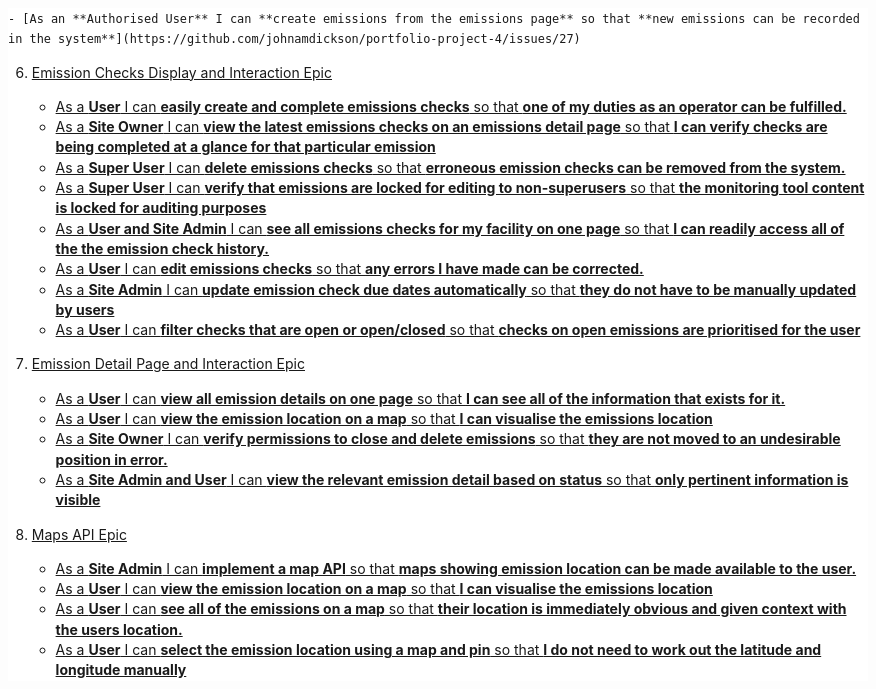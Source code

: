     - [As an **Authorised User** I can **create emissions from the emissions page** so that **new emissions can be recorded in the system**](https://github.com/johnamdickson/portfolio-project-4/issues/27)

6. [Emission Checks Display and Interaction Epic](https://github.com/johnamdickson/portfolio-project-4/issues/24)

    - [As a **User** I can **easily create and complete emissions checks** so that **one of my duties as an operator can be fulfilled.**](https://github.com/johnamdickson/portfolio-project-4/issues/35)
    - [As a **Site Owner** I can **view the latest emissions checks on an emissions detail page** so that **I can verify checks are being completed at a glance for that particular emission**](https://github.com/johnamdickson/portfolio-project-4/issues/36)
    - [As a **Super User** I can **delete emissions checks** so that **erroneous emission checks can be removed from the system.**](https://github.com/johnamdickson/portfolio-project-4/issues/37)
    - [As a **Super User** I can **verify that emissions are locked for editing to non-superusers** so that **the monitoring tool content is locked for auditing purposes**](https://github.com/johnamdickson/portfolio-project-4/issues/38)
    - [As a **User and Site Admin** I can **see all emissions checks for my facility on one page** so that **I can readily access all of the the emission check history.**](https://github.com/johnamdickson/portfolio-project-4/issues/39)
    - [As a **User** I can **edit emissions checks** so that **any errors I have made can be corrected.**](https://github.com/johnamdickson/portfolio-project-4/issues/45)
    - [As a **Site Admin** I can **update emission check due dates automatically** so that **they do not have to be manually updated by users**](https://github.com/johnamdickson/portfolio-project-4/issues/46)
    - [As a **User** I can **filter checks that are open or open/closed** so that **checks on open emissions are prioritised for the user**](https://github.com/johnamdickson/portfolio-project-4/issues/66)

7. [Emission Detail Page and Interaction Epic](https://github.com/johnamdickson/portfolio-project-4/issues/28)

    - [As a **User** I can **view all emission details on one page** so that **I can see all of the information that exists for it.**](https://github.com/johnamdickson/portfolio-project-4/issues/29)
    - [As a **User** I can **view the emission location on a map** so that **I can visualise the emissions location**](https://github.com/johnamdickson/portfolio-project-4/issues/30)
    - [As a **Site Owner** I can **verify permissions to close and delete emissions** so that   **they are not moved to an undesirable position in error.**](https://github.com/johnamdickson/portfolio-project-4/issues/31)
    - [As a **Site Admin and User** I can **view the relevant emission detail based on status** so that **only pertinent information is visible**](https://github.com/johnamdickson/portfolio-project-4/issues/32)

8. [Maps API Epic](https://github.com/johnamdickson/portfolio-project-4/issues/33)

    - [As a **Site Admin** I can **implement a map API** so that **maps showing emission location can be made available to the user.**](https://github.com/johnamdickson/portfolio-project-4/issues/22)
    - [As a **User** I can **view the emission location on a map** so that **I can visualise the emissions location**](https://github.com/johnamdickson/portfolio-project-4/issues/30)
    - [As a **User** I can **see all of the emissions on a map** so that **their location is immediately obvious and given context with the users location.**](https://github.com/johnamdickson/portfolio-project-4/issues/34)
    - [As a **User** I can **select the emission location using a map and pin** so that **I do not need to work out the latitude and longitude manually**](https://github.com/johnamdickson/portfolio-project-4/issues/70)
